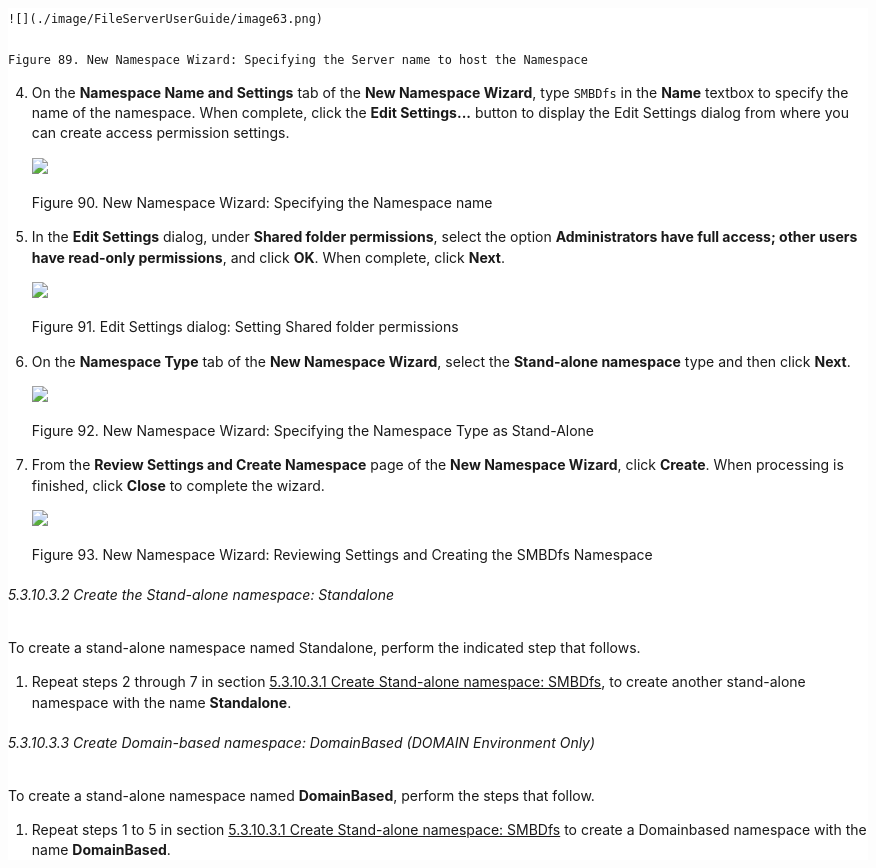     ![](./image/FileServerUserGuide/image63.png)

    Figure 89. New Namespace Wizard: Specifying the Server name to host the Namespace

4. On the **Namespace Name and Settings** tab of the **New Namespace Wizard**, type `SMBDfs` in the **Name** textbox to specify the name of the namespace. When complete, click the **Edit Settings...** button to display the Edit Settings dialog from where you can create access permission settings.

    <a name="fig.90"></a>

    ![](./image/FileServerUserGuide/image64.png)

    Figure 90. New Namespace Wizard: Specifying the Namespace name

5. In the **Edit Settings** dialog, under **Shared folder permissions**, select the option **Administrators have full access; other users have read-only permissions**, and click **OK**. When complete, click **Next**.

    <a name="fig.91"></a>

    ![](./image/FileServerUserGuide/image65.png)

    Figure 91. Edit Settings dialog: Setting Shared folder permissions

6. On the **Namespace Type** tab of the **New Namespace Wizard**, select the **Stand-alone namespace** type and then click **Next**.

    <a name="fig.92"></a>

    ![](./image/FileServerUserGuide/image66.png)

    Figure 92. New Namespace Wizard: Specifying the Namespace Type as Stand-Alone

7. From the **Review Settings and Create Namespace** page of the **New Namespace Wizard**, click **Create**. When processing is finished, click **Close** to complete the wizard.

    <a name="fig.93"></a>

    ![](./image/FileServerUserGuide/image67.png)

    Figure 93. New Namespace Wizard: Reviewing Settings and Creating the SMBDfs Namespace

###### <a name="5.3.10.3.2"/> 5.3.10.3.2 Create the Stand-alone namespace: Standalone

To create a stand-alone namespace named Standalone, perform the indicated step that follows.

1. Repeat steps 2 through 7 in section [5.3.10.3.1 Create Stand-alone namespace: SMBDfs](#5.3.10.3.1), to create another stand-alone namespace with the name **Standalone**.

###### <a name="5.3.10.3.3"/> 5.3.10.3.3 Create Domain-based namespace: DomainBased (DOMAIN Environment Only)

To create a stand-alone namespace named **DomainBased**, perform the steps that follow.

1. Repeat steps 1 to 5 in section [5.3.10.3.1 Create Stand-alone namespace: SMBDfs](#5.3.10.3.1) to create a Domainbased namespace with the name **DomainBased**.
